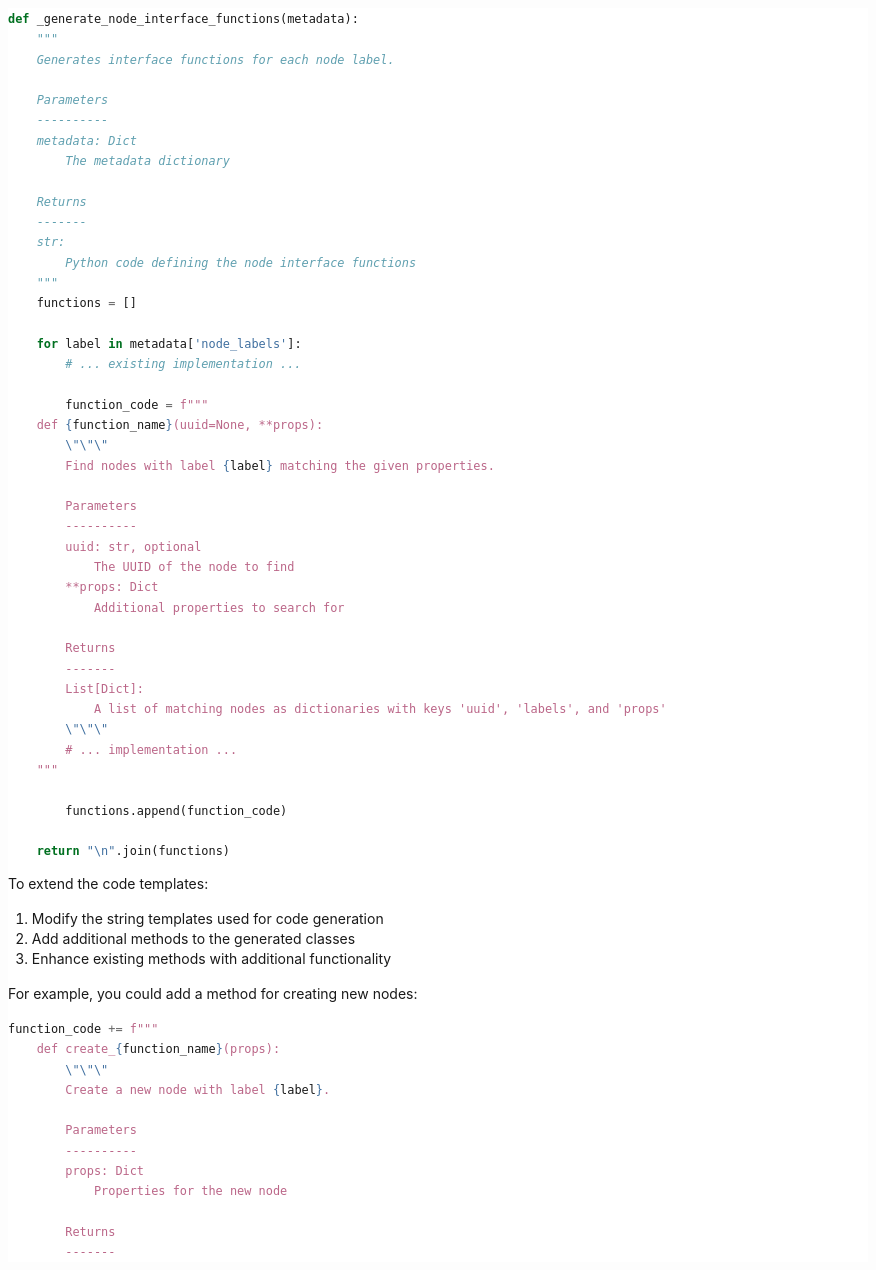 ```python
def _generate_node_interface_functions(metadata):
    """
    Generates interface functions for each node label.
    
    Parameters
    ----------
    metadata: Dict
        The metadata dictionary
        
    Returns
    -------
    str:
        Python code defining the node interface functions
    """
    functions = []
    
    for label in metadata['node_labels']:
        # ... existing implementation ...
        
        function_code = f"""
    def {function_name}(uuid=None, **props):
        \"\"\"
        Find nodes with label {label} matching the given properties.
        
        Parameters
        ----------
        uuid: str, optional
            The UUID of the node to find
        **props: Dict
            Additional properties to search for
            
        Returns
        -------
        List[Dict]:
            A list of matching nodes as dictionaries with keys 'uuid', 'labels', and 'props'
        \"\"\"
        # ... implementation ...
    """
        
        functions.append(function_code)
    
    return "\n".join(functions)
```

To extend the code templates:
1. Modify the string templates used for code generation
2. Add additional methods to the generated classes
3. Enhance existing methods with additional functionality

For example, you could add a method for creating new nodes:

```python
function_code += f"""
    def create_{function_name}(props):
        \"\"\"
        Create a new node with label {label}.
        
        Parameters
        ----------
        props: Dict
            Properties for the new node
            
        Returns
        -------
```